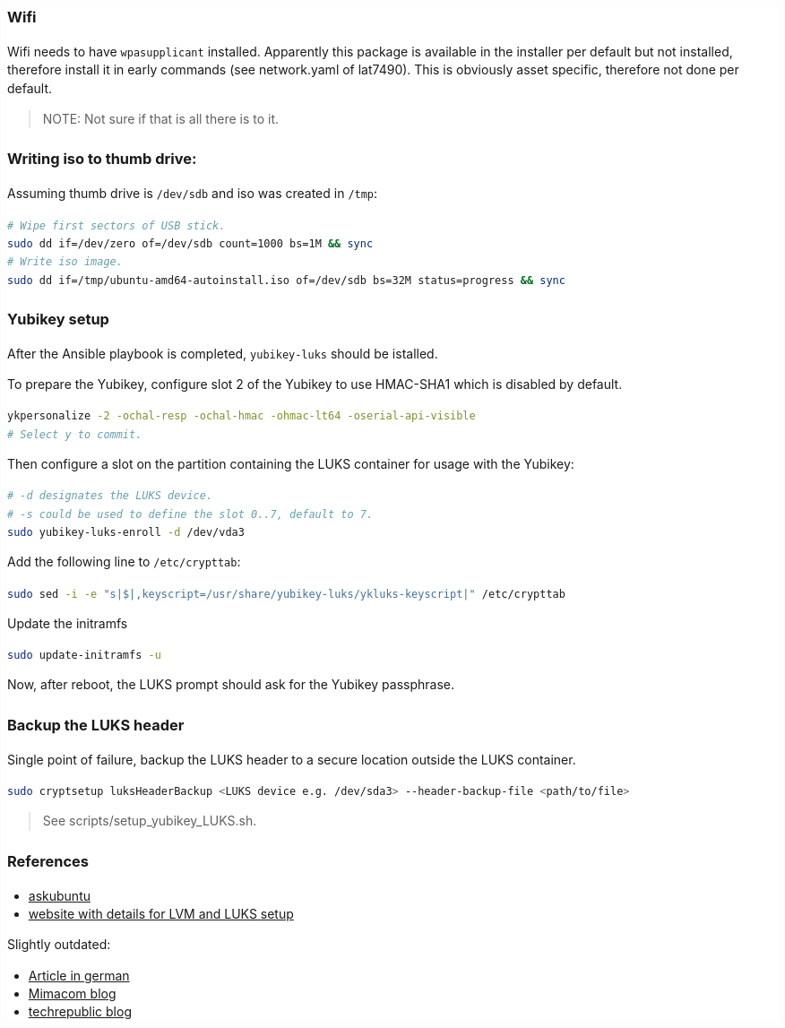 
### Wifi
Wifi needs to have `wpasupplicant` installed. Apparently this package is available in the installer per default but not installed, therefore install it in early commands (see network.yaml of lat7490).
This is obviously asset specific, therefore not done per default.
>NOTE: Not sure if that is all there is to it.

### Writing iso to thumb drive:
Assuming thumb drive is `/dev/sdb` and iso was created in `/tmp`:
```sh
# Wipe first sectors of USB stick.
sudo dd if=/dev/zero of=/dev/sdb count=1000 bs=1M && sync
# Write iso image.
sudo dd if=/tmp/ubuntu-amd64-autoinstall.iso of=/dev/sdb bs=32M status=progress && sync
```

### Yubikey setup
After the Ansible playbook is completed, `yubikey-luks` should be istalled.

To prepare the Yubikey, configure slot 2 of the Yubikey to use HMAC-SHA1 which is disabled by default.
```sh
ykpersonalize -2 -ochal-resp -ochal-hmac -ohmac-lt64 -oserial-api-visible
# Select y to commit.
```

Then configure a slot on the partition containing the LUKS container for usage with the Yubikey:
```sh
# -d designates the LUKS device.
# -s could be used to define the slot 0..7, default to 7.
sudo yubikey-luks-enroll -d /dev/vda3
```

Add the following line to `/etc/crypttab`:
```sh
sudo sed -i -e "s|$|,keyscript=/usr/share/yubikey-luks/ykluks-keyscript|" /etc/crypttab
```
Update the initramfs
```sh
sudo update-initramfs -u
```
Now, after reboot, the LUKS prompt should ask for the Yubikey passphrase.

### Backup the LUKS header
Single point of failure, backup the LUKS header to a secure location outside the LUKS container.
```sh
sudo cryptsetup luksHeaderBackup <LUKS device e.g. /dev/sda3> --header-backup-file <path/to/file>
```

> See scripts/setup_yubikey_LUKS.sh.
### References
- [askubuntu](https://askubuntu.com/a/599826)
- [website with details for LVM and LUKS setup](https://oak-tree.tech/blog/lvm-luks)

Slightly outdated:
- [Article in german](https://deisi.github.io/posts/luks_mi_yubikey)
- [Mimacom blog](https://blog.mimacom.com/fde-with-yubikey/)
- [techrepublic blog](https://www.techrepublic.com/article/how-to-use-a-yubikey-on-linux-with-an-encrypted-drive/)






